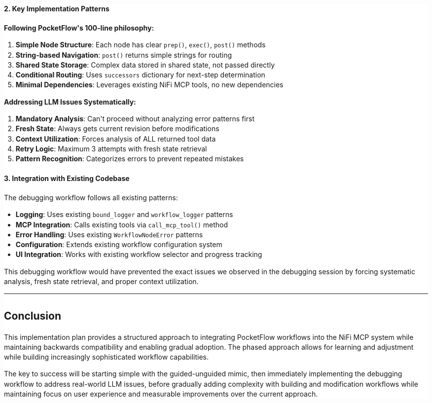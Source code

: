 #### 2. Key Implementation Patterns

**Following PocketFlow's 100-line philosophy:**

1. **Simple Node Structure**: Each node has clear `prep()`, `exec()`, `post()` methods
2. **String-based Navigation**: `post()` returns simple strings for routing
3. **Shared State Storage**: Complex data stored in shared state, not passed directly
4. **Conditional Routing**: Uses `successors` dictionary for next-step determination
5. **Minimal Dependencies**: Leverages existing NiFi MCP tools, no new dependencies

**Addressing LLM Issues Systematically:**

1. **Mandatory Analysis**: Can't proceed without analyzing error patterns first
2. **Fresh State**: Always gets current revision before modifications
3. **Context Utilization**: Forces analysis of ALL returned tool data
4. **Retry Logic**: Maximum 3 attempts with fresh state retrieval
5. **Pattern Recognition**: Categorizes errors to prevent repeated mistakes

#### 3. Integration with Existing Codebase

The debugging workflow follows all existing patterns:

- **Logging**: Uses existing `bound_logger` and `workflow_logger` patterns
- **MCP Integration**: Calls existing tools via `call_mcp_tool()` method
- **Error Handling**: Uses existing `WorkflowNodeError` patterns
- **Configuration**: Extends existing workflow configuration system
- **UI Integration**: Works with existing workflow selector and progress tracking

This debugging workflow would have prevented the exact issues we observed in the debugging session by forcing systematic analysis, fresh state retrieval, and proper context utilization.

---

## Conclusion

This implementation plan provides a structured approach to integrating PocketFlow workflows into the NiFi MCP system while maintaining backwards compatibility and enabling gradual adoption. The phased approach allows for learning and adjustment while building increasingly sophisticated workflow capabilities.

The key to success will be starting simple with the guided-unguided mimic, then immediately implementing the debugging workflow to address real-world LLM issues, before gradually adding complexity with building and modification workflows while maintaining focus on user experience and measurable improvements over the current approach.
